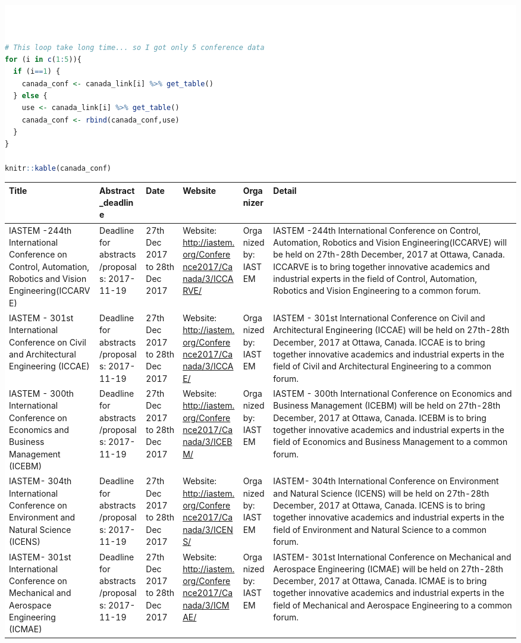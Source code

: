 ``` r



# This loop take long time... so I got only 5 conference data
for (i in c(1:5)){
  if (i==1) {
    canada_conf <- canada_link[i] %>% get_table()
  } else {
    use <- canada_link[i] %>% get_table()
    canada_conf <- rbind(canada_conf,use)
  }
}

knitr::kable(canada_conf)
```

| Title                                                                                                   | Abstract\_deadline                           | Date                           | Website                                                       | Organizer            | Detail                                                                                                                                                                                                                                                                                                                               |
|:--------------------------------------------------------------------------------------------------------|:---------------------------------------------|:-------------------------------|:--------------------------------------------------------------|:---------------------|:-------------------------------------------------------------------------------------------------------------------------------------------------------------------------------------------------------------------------------------------------------------------------------------------------------------------------------------|
| IASTEM -244th International Conference on Control, Automation, Robotics and Vision Engineering(ICCARVE) | Deadline for abstracts/proposals: 2017-11-19 | 27th Dec 2017 to 28th Dec 2017 | Website: <http://iastem.org/Conference2017/Canada/3/ICCARVE/> | Organized by: IASTEM | IASTEM -244th International Conference on Control, Automation, Robotics and Vision Engineering(ICCARVE) will be held on 27th-28th December, 2017 at Ottawa, Canada. ICCARVE is to bring together innovative academics and industrial experts in the field of Control, Automation, Robotics and Vision Engineering to a common forum. |
| IASTEM - 301st International Conference on Civil and Architectural Engineering (ICCAE)                  | Deadline for abstracts/proposals: 2017-11-19 | 27th Dec 2017 to 28th Dec 2017 | Website: <http://iastem.org/Conference2017/Canada/3/ICCAE/>   | Organized by: IASTEM | IASTEM - 301st International Conference on Civil and Architectural Engineering (ICCAE) will be held on 27th-28th December, 2017 at Ottawa, Canada. ICCAE is to bring together innovative academics and industrial experts in the field of Civil and Architectural Engineering to a common forum.                                     |
| IASTEM - 300th International Conference on Economics and Business Management (ICEBM)                    | Deadline for abstracts/proposals: 2017-11-19 | 27th Dec 2017 to 28th Dec 2017 | Website: <http://iastem.org/Conference2017/Canada/3/ICEBM/>   | Organized by: IASTEM | IASTEM - 300th International Conference on Economics and Business Management (ICEBM) will be held on 27th-28th December, 2017 at Ottawa, Canada. ICEBM is to bring together innovative academics and industrial experts in the field of Economics and Business Management to a common forum.                                         |
| IASTEM- 304th International Conference on Environment and Natural Science (ICENS)                       | Deadline for abstracts/proposals: 2017-11-19 | 27th Dec 2017 to 28th Dec 2017 | Website: <http://iastem.org/Conference2017/Canada/3/ICENS/>   | Organized by: IASTEM | IASTEM- 304th International Conference on Environment and Natural Science (ICENS) will be held on 27th-28th December, 2017 at Ottawa, Canada. ICENS is to bring together innovative academics and industrial experts in the field of Environment and Natural Science to a common forum.                                              |
| IASTEM- 301st International Conference on Mechanical and Aerospace Engineering (ICMAE)                  | Deadline for abstracts/proposals: 2017-11-19 | 27th Dec 2017 to 28th Dec 2017 | Website: <http://iastem.org/Conference2017/Canada/3/ICMAE/>   | Organized by: IASTEM | IASTEM- 301st International Conference on Mechanical and Aerospace Engineering (ICMAE) will be held on 27th-28th December, 2017 at Ottawa, Canada. ICMAE is to bring together innovative academics and industrial experts in the field of Mechanical and Aerospace Engineering to a common forum.                                    |
